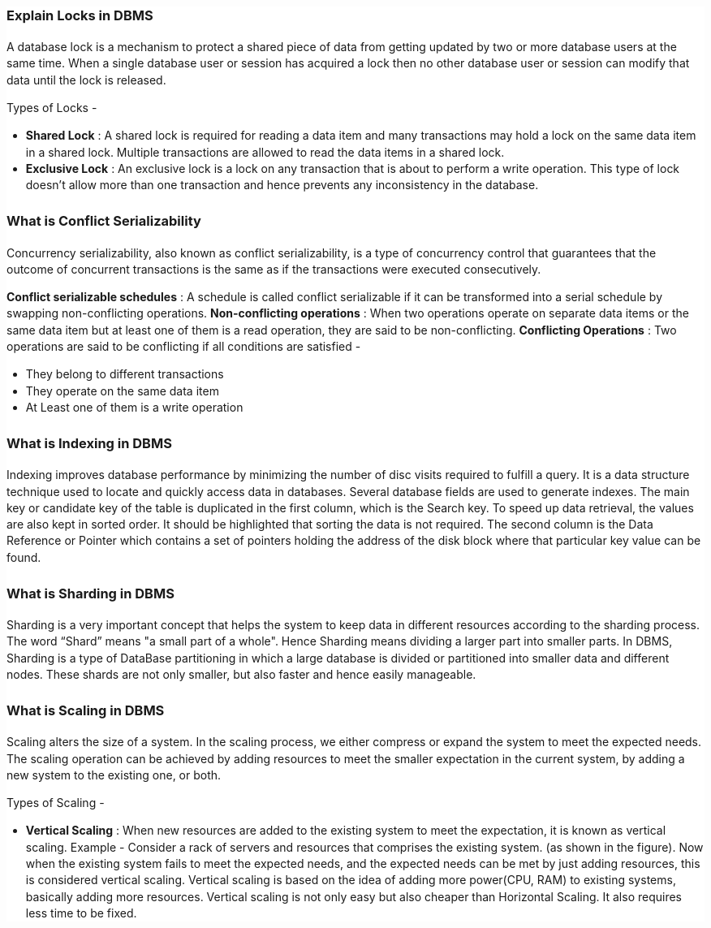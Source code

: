 ### Explain Locks in DBMS
A database lock is a mechanism to protect a shared piece of data from getting updated by two or more database users at the same time. When a single database user or session has acquired a lock then no other database user or session can modify that data until the lock is released.

Types of Locks - 
- **Shared Lock** : A shared lock is required for reading a data item and many transactions may hold a lock on the same data item in a shared lock. Multiple transactions are allowed to read the data items in a shared lock.
- **Exclusive Lock** : An exclusive lock is a lock on any transaction that is about to perform a write operation. This type of lock doesn’t allow more than one transaction and hence prevents any inconsistency in the database.

### What is Conflict Serializability
Concurrency serializability, also known as conflict serializability, is a type of concurrency control that guarantees that the outcome of concurrent transactions is the same as if the transactions were executed consecutively.

**Conflict serializable schedules** : A schedule is called conflict serializable if it can be transformed into a serial schedule by swapping non-conflicting operations.
**Non-conflicting operations** : When two operations operate on separate data items or the same data item but at least one of them is a read operation, they are said to be non-conflicting.
**Conflicting Operations** : Two operations are said to be conflicting if all conditions are satisfied -  
- They belong to different transactions
- They operate on the same data item
- At Least one of them is a write operation

### What is Indexing in DBMS
Indexing improves database performance by minimizing the number of disc visits required to fulfill a query. It is a data structure technique used to locate and quickly access data in databases. Several database fields are used to generate indexes. The main key or candidate key of the table is duplicated in the first column, which is the Search key. To speed up data retrieval, the values are also kept in sorted order. It should be highlighted that sorting the data is not required. The second column is the Data Reference or Pointer which contains a set of pointers holding the address of the disk block where that particular key value can be found.

### What is Sharding in DBMS
Sharding is a very important concept that helps the system to keep data in different resources according to the sharding process. The word “Shard” means "a small part of a whole". Hence Sharding means dividing a larger part into smaller parts. In DBMS, Sharding is a type of DataBase partitioning in which a large database is divided or partitioned into smaller data and different nodes. These shards are not only smaller, but also faster and hence easily manageable. 

### What is Scaling in DBMS
Scaling alters the size of a system. In the scaling process, we either compress or expand the system to meet the expected needs. The scaling operation can be achieved by adding resources to meet the smaller expectation in the current system, by adding a new system to the existing one, or both. 

Types of Scaling - 
- **Vertical Scaling** : When new resources are added to the existing system to meet the expectation, it is known as vertical scaling. 
Example - Consider a rack of servers and resources that comprises the existing system. (as shown in the figure). Now when the existing system fails to meet the expected needs, and the expected needs can be met by just adding resources, this is considered vertical scaling. Vertical scaling is based on the idea of adding more power(CPU, RAM) to existing systems, basically adding more resources.
Vertical scaling is not only easy but also cheaper than Horizontal Scaling. It also requires less time to be fixed. 
 